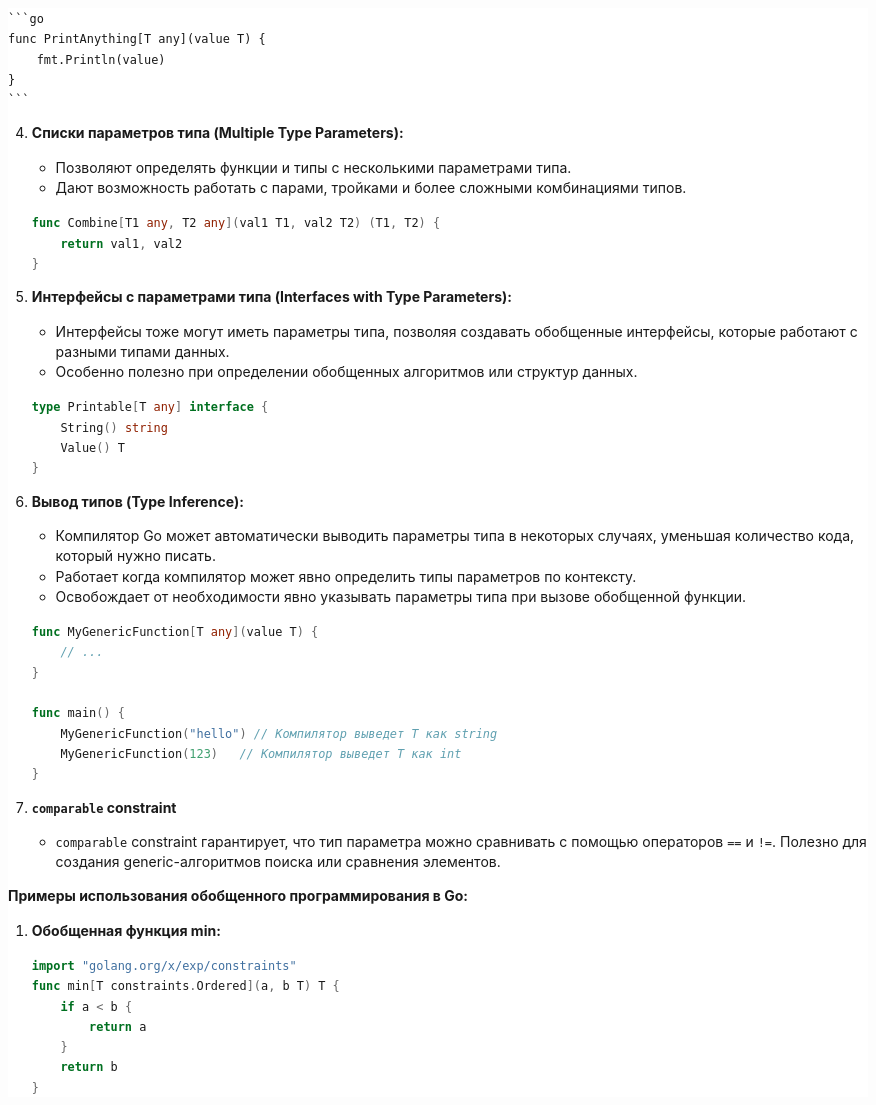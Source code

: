     ```go
    func PrintAnything[T any](value T) {
        fmt.Println(value)
    }
    ```

4.  **Списки параметров типа (Multiple Type Parameters):**

    *   Позволяют определять функции и типы с несколькими параметрами типа.
    *   Дают возможность работать с парами, тройками и более сложными комбинациями типов.

    ```go
    func Combine[T1 any, T2 any](val1 T1, val2 T2) (T1, T2) {
        return val1, val2
    }
    ```

5.  **Интерфейсы с параметрами типа (Interfaces with Type Parameters):**

    *   Интерфейсы тоже могут иметь параметры типа, позволяя создавать обобщенные интерфейсы, которые работают с разными типами данных.
    *   Особенно полезно при определении обобщенных алгоритмов или структур данных.

    ```go
    type Printable[T any] interface {
        String() string
        Value() T
    }
    ```

6.  **Вывод типов (Type Inference):**

    *   Компилятор Go может автоматически выводить параметры типа в некоторых случаях, уменьшая количество кода, который нужно писать.
    *   Работает когда компилятор может явно определить типы параметров по контексту.
    *   Освобождает от необходимости явно указывать параметры типа при вызове обобщенной функции.

    ```go
    func MyGenericFunction[T any](value T) {
        // ...
    }

    func main() {
        MyGenericFunction("hello") // Компилятор выведет T как string
        MyGenericFunction(123)   // Компилятор выведет T как int
    }
    ```
7. **`comparable` constraint**
    * `comparable` constraint гарантирует, что тип параметра можно сравнивать с помощью операторов `==` и `!=`. Полезно для создания generic-алгоритмов поиска или сравнения элементов.

**Примеры использования обобщенного программирования в Go:**

1.  **Обобщенная функция min:**

    ```go
    import "golang.org/x/exp/constraints"
    func min[T constraints.Ordered](a, b T) T {
        if a < b {
            return a
        }
        return b
    }
    ```
